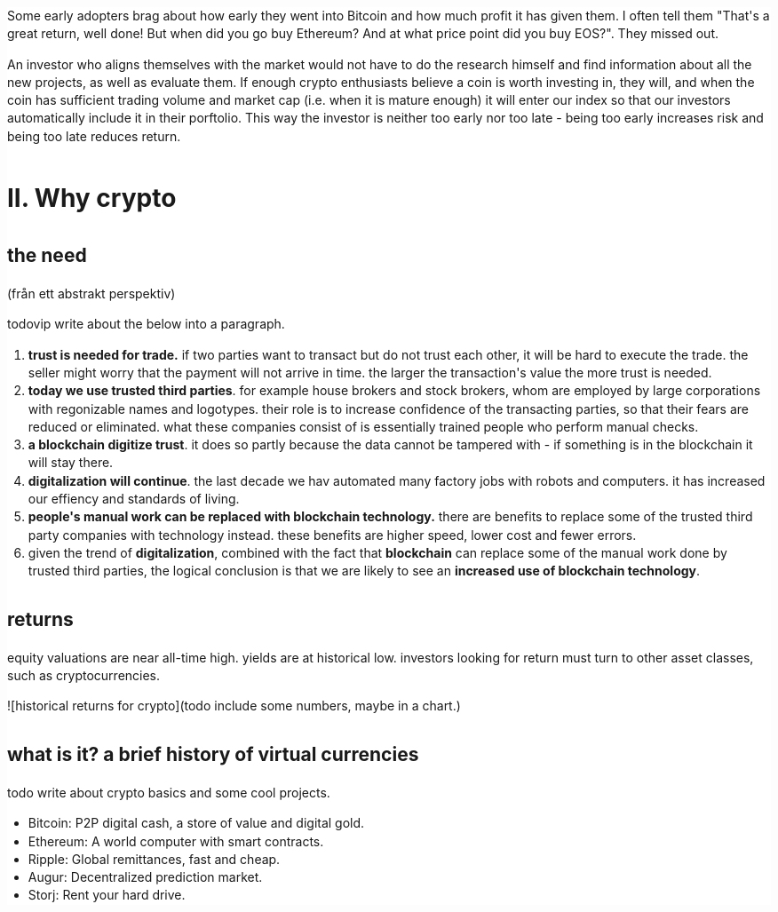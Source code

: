 [comment]: # "the text above is needed as background info before the quote below."
[comment]: # "you went into bitcoin in jan 2016, congratulations. when did you buy ripple? or EOS? / novogratz (approximate quote)..  this fictional conversation is a great way to introduce FOMO by mr novogratz and he used it in an interview. this is why indexing makes sense in crypto: the market moves so fast and it is hard to keep up with all news and tech, so it is better to just align yourself with the market in order to not miss out. (however, doing so in practice is hard and that is why our product is needed.)"

Some early adopters brag about how early they went into Bitcoin and how much profit it has given them. I often tell them "That's a great return, well done! But when did you go buy Ethereum? And at what price point did you buy EOS?". They missed out.

An investor who aligns themselves with the market would not have to do the research himself and find information about all the new projects, as well as evaluate them. If enough crypto enthusiasts believe a coin is worth investing in, they will, and when the coin has sufficient trading volume and market cap (i.e. when it is mature enough) it will enter our index so that our investors automatically include it in their porftolio. This way the investor is neither too early nor too late - being too early increases risk and being too late reduces return.


# II. Why crypto

## the need

(från ett abstrakt perspektiv)

todovip write about the below into a paragraph.

1. **trust is needed for trade.** if two parties want to transact but do not trust each other, it will be hard to execute the trade. the seller might worry that the payment will not arrive in time. the larger the transaction's value the more trust is needed.
2. **today we use trusted third parties**. for example house brokers and stock brokers, whom are employed by large corporations with regonizable names and logotypes. their role is to increase confidence of the transacting parties, so that their fears are reduced or eliminated. what these companies consist of is essentially trained people who perform manual checks.
3. **a blockchain digitize trust**. it does so partly because the data cannot be tampered with - if something is in the blockchain it will stay there. 
4. **digitalization will continue**. the last decade we hav automated many factory jobs with robots and computers. it has increased our effiency and standards of living.
5. **people's manual work can be replaced with blockchain technology.** there are benefits to replace some of the trusted third party companies with technology instead. these benefits are higher speed, lower cost and fewer errors.
6. given the trend of **digitalization**, combined with the fact that **blockchain** can replace some of the manual work done by trusted third parties, the logical conclusion is that we are likely to see an **increased use of blockchain technology**.

[comment]: # "I think the slide can be be these numbered points but only the bolded text. and probably refreashing these statements. "

## returns

equity valuations are near all-time high. yields are at historical low. investors looking for return must turn to other asset classes, such as cryptocurrencies.

[comment]: # "maybe include grpah on equity and rates. i have it already. wonder whether it's needed or if the reader will accept it if its a statement. too many graphs is not good, and i think people will accept high equity low yields if we simply say it."

![historical returns for crypto](todo include some numbers, maybe in a chart.)

## what is it? a brief history of virtual currencies

todo write about crypto basics and some cool projects.
- Bitcoin: P2P digital cash, a store of value and digital gold.
- Ethereum: A world computer with smart contracts.
- Ripple: Global remittances, fast and cheap.
- Augur: Decentralized prediction market.
- Storj: Rent your hard drive.


[comment]: # "generated 2018-09-01 11:15"
[comment]: # "maybe we can have a sentence to hype it up, for example below. currently I do not think it is needed."
[jl comment]: # (want us to spend very little time on this point. people accept it fast, much faster than crypto.)
[comment]: # "this is slightly related to (b) why indexing makes sense in particular for crypto. but i dont feel like i have the space to elaborate on it over there. maybe there is space. then this subsection can be moved there."
[comment]: # " To quote multicoin.capital a bet on DPoS is a bet on a few things: 1. There are certain applications that require high throughput and low latency on a neutral database. 2. Not all distributed systems need to be that distributed so as to able to withstand full-frontal government assault."
[comment]: # "below i re-emphaisze the diversification benefit of our index. I need to take it up again here because it is not until now that the listener understands the point about community or identity."
[^footnote_about_options]: it might be a bubble that pops (goes to zero). it might be the beginning of a tech that explodes and disrupts finance, insurande, and other industries (goes to infinity).  employees and investors in axlantic hold a call option. so we love this volatility / risk / uncertainty since the value of a call option increases with volatility.       the same idea expressed in a more theoreical way: a call option increases in value when the volatility (uncertainty) is high.     investing time and money in this company can be considered as an option on the cryptocurrency market. all employees and investors in this company all hold an option, and one reason this option is valuable is precisely because of the volatility - uncertainty - of whether this technology a bubble about to burst or if it is a techn that will disrupt.
[comment]: # "i have one content per paragraph here. 1) educate listener what people refer to 2) say that it is not the technologys fault, it is simply a medium 3) even if you blame the medium, please blame usd cash for all illegal activity and discuss that problem rather than the tiny amounts."
[^source-illegal-btc]: todo find this.
[^source-illegal-cash]: todo google and insert a trust worthy source.
[comment]: # "i dont know if this section should be part of the presentation."
[^antonoop-infrastructure-inversion]:  andreas antonop has a good chapter about infrastructure inversion in his non tech book. at first they say "it is so slow, it cant work, look" because the car tries to work in the current infrastructure of kullersten and horses hit. when you build roads for cars, both the horse and the car can go on that road, however, the car flourishes. that is an example of infrastructure inversion.   another example is using electricity in your home. in the beginning it was only right people and nuts who had it. your house could be burnt down, etc. because the infrastructure was gas pipes... same principle as in the car-horse-example.
[commnet]: # "this is a last bullish section. i think the arguments and counter arguments is needed. but from sales perspective, we need a sales punch in order to transition to sectino 3 why following an index is hard"
[slide-comment]: # "only plots. no text. well, only the caption."
[comment]: # "We write _below one_ and not _low_ or _negative_ because it is proven that assets with corr < 1 leads to a more diversified portfolio, it is not necessary that they are < 0 or close to zero."
[comment]: # "It is a stylized fact in finance that correlations are time variant. The correation matrix looks different depending on which data we use. todo: include a gif of corr matrices or a correlation time series plot. we can do this in a blog post, it is too much including it in the report. only quants will think of that as critique."
[comment]: # "Statistically speaking this section is not different from concluding the correlations are low. however, it is a nice sales argument and makes it super clear for an investor why they want to have a basket."
[slide-comment]: # "I think the slide should be table with coins on y axis, months on x axis, and then just plot a few sample months of the top t coins. So you can see the name is different every month. maybe use t=5 or so."
[^ref-12months]: todo: which 12 months? was it the most recent 12 months? or during 2017?
[comment]: # "i skipped talking about the ORP and tangency line because it is not worth the time it takes."
[comment]: # "below are extracts from crypto institutional portoflio pdf. we should make a similar comparison! but instead with our product, not with only bitcoin. todo: jacob do some data anlaysis."
[comment]: # "in the data anlyis jacob will play around with different wieghts."
[comment]: # "the text below is taken from report and nearly summarize all the number crunching done in the previous section. i think it is useful to have a final _punch_ to conclude this section of Why crypto."
[comment]: # "outline: need to store yourself. usd stolen or lost. it is hard. investors are sidelined."
[^footer-hack-2018q1]: todo sid insert data
[^footer-lost]: (todo sid footnote from some online article)
[comment]: # "the subtitle could be: buying a slice of the market is almost impossible to do yourself."
[comment]: # "ev. the above two paragraphs on buying and storing could be put as bullets. current structure is three paragraphs, but it could be one pragraph + one bullet + one bullet."
[comment]: # "I want that to be a mantra: simple secure diverse. we can repeat it several times during the presentation. it is catchy and stikcy because it sounds good when you say it. further, it is the best summary of our products benefits that I can think of."
[comment]: # "text below taken from `pamplet2.0.txt`. "
[^assumtion-ret]: When return is positive the tax is `AUM * return * 30%` but when the return is negative the tax is `AUM * return * 30% * 2/3`. This assymetry is good for the tax authorities and bad for the investors. If an investor makes +5% return on his first trade, and then -5% return on his second trade, he has made a net loss due to the tax assymetry.
[^skatteverket-source]: todo sid insert relevant url. save the html page for offline access if they change the url.
[^isk-percent]: For details, read the text on  [Skatteverket.se]https://skatteverket.se/privat/skatter/vardepapper/investeringssparkontoisk explaining that the tax is `(1% + SLR) * 30%` where SLR is a risk-free rate. To be more precise, SLR is the the previous year's "Statslåneränta" which measure the interest rate at which the Swedish government can borrow money. For 2018 the tax is `(1% + 0.49%) * 30% = 0.447%`
[Comment]: # "The slides will simply be this table"
[^eth-stake]: todo sid insert source.
[^minority]: todo sid insert source that it is less than 50% of users.
[comment]: # "the argument above is weak. at least not as important as the two arguments below. so maybe the graph should not be too large in the slides."
[comment]: # "språkligt... ska vi skriva som att certifkatet redan finns dvs säga _new investors are interested_ eller som att det ska finnas dvs _new investors will be interested_?"
[comment]: # "here we say that they do, and their + and - vs vinter capital.". one paragrap per cometitor.
[comment-slides]: # "probably their names and some key info in a sub item."
[comment]: # "I am not sure we shuold include this section. It is a rewritten version of the report's conclusion."
[comment]: # "maybe this slide is empty. or does not exists at all. but at the end of a presentation we should have an ask, e.g get investment / hire someone / etc."